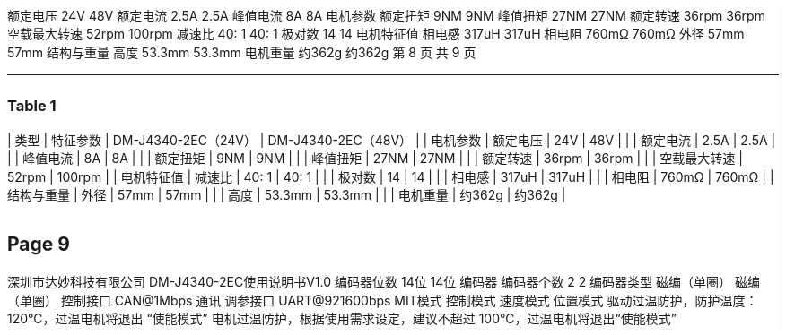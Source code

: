 额定电压 24V 48V
额定电流 2.5A 2.5A
峰值电流 8A 8A
电机参数 额定扭矩 9NM 9NM
峰值扭矩 27NM 27NM
额定转速 36rpm 36rpm
空载最大转速 52rpm 100rpm
减速比 40: 1 40: 1
极对数 14 14
电机特征值
相电感 317uH 317uH
相电阻 760mΩ 760mΩ
外径 57mm 57mm
结构与重量 高度 53.3mm 53.3mm
电机重量 约362g 约362g
第 8 页 共 9 页

---

### Table 1

| 类型 | 特征参数 | DM-J4340-2EC（24V） | DM-J4340-2EC（48V） |
| 电机参数 | 额定电压 | 24V | 48V |
|  | 额定电流 | 2.5A | 2.5A |
|  | 峰值电流 | 8A | 8A |
|  | 额定扭矩 | 9NM | 9NM |
|  | 峰值扭矩 | 27NM | 27NM |
|  | 额定转速 | 36rpm | 36rpm |
|  | 空载最大转速 | 52rpm | 100rpm |
| 电机特征值 | 减速比 | 40: 1 | 40: 1 |
|  | 极对数 | 14 | 14 |
|  | 相电感 | 317uH | 317uH |
|  | 相电阻 | 760mΩ | 760mΩ |
| 结构与重量 | 外径 | 57mm | 57mm |
|  | 高度 | 53.3mm | 53.3mm |
|  | 电机重量 | 约362g | 约362g |

## Page 9

深圳市达妙科技有限公司 DM-J4340-2EC使用说明书V1.0
编码器位数 14位 14位
编码器 编码器个数 2 2
编码器类型 磁编（单圈） 磁编（单圈）
控制接口 CAN@1Mbps
通讯
调参接口 UART@921600bps
MIT模式
控制模式 速度模式
位置模式
驱动过温防护，防护温度：120℃，过温电机将退出
“使能模式”
电机过温防护，根据使用需求设定，建议不超过
100℃，过温电机将退出“使能模式”